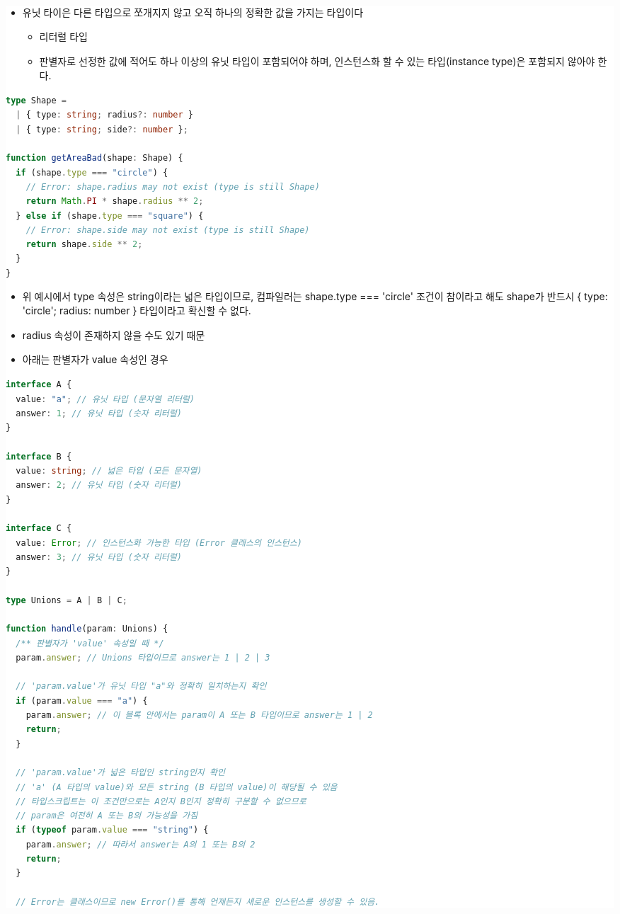 - 유닛 타이은 다른 타입으로 쪼개지지 않고 오직 하나의 정확한 값을 가지는 타입이다

  - 리터럴 타입

  - 판별자로 선정한 값에 적어도 하나 이상의 유닛 타입이 포함되어야 하며, 인스턴스화 할 수 있는 타입(instance type)은 포함되지 않아야 한다.

```ts
type Shape =
  | { type: string; radius?: number }
  | { type: string; side?: number };

function getAreaBad(shape: Shape) {
  if (shape.type === "circle") {
    // Error: shape.radius may not exist (type is still Shape)
    return Math.PI * shape.radius ** 2;
  } else if (shape.type === "square") {
    // Error: shape.side may not exist (type is still Shape)
    return shape.side ** 2;
  }
}
```

- 위 예시에서 type 속성은 string이라는 넓은 타입이므로, 컴파일러는 shape.type === 'circle' 조건이 참이라고 해도 shape가 반드시 { type: 'circle'; radius: number } 타입이라고 확신할 수 없다.

- radius 속성이 존재하지 않을 수도 있기 때문

- 아래는 판별자가 value 속성인 경우

```ts
interface A {
  value: "a"; // 유닛 타입 (문자열 리터럴)
  answer: 1; // 유닛 타입 (숫자 리터럴)
}

interface B {
  value: string; // 넓은 타입 (모든 문자열)
  answer: 2; // 유닛 타입 (숫자 리터럴)
}

interface C {
  value: Error; // 인스턴스화 가능한 타입 (Error 클래스의 인스턴스)
  answer: 3; // 유닛 타입 (숫자 리터럴)
}

type Unions = A | B | C;

function handle(param: Unions) {
  /** 판별자가 'value' 속성일 때 */
  param.answer; // Unions 타입이므로 answer는 1 | 2 | 3

  // 'param.value'가 유닛 타입 "a"와 정확히 일치하는지 확인
  if (param.value === "a") {
    param.answer; // 이 블록 안에서는 param이 A 또는 B 타입이므로 answer는 1 | 2
    return;
  }

  // 'param.value'가 넓은 타입인 string인지 확인
  // 'a' (A 타입의 value)와 모든 string (B 타입의 value)이 해당될 수 있음
  // 타입스크립트는 이 조건만으로는 A인지 B인지 정확히 구분할 수 없으므로
  // param은 여전히 A 또는 B의 가능성을 가짐
  if (typeof param.value === "string") {
    param.answer; // 따라서 answer는 A의 1 또는 B의 2
    return;
  }

  // Error는 클래스이므로 new Error()를 통해 언제든지 새로운 인스턴스를 생성할 수 있음.
```